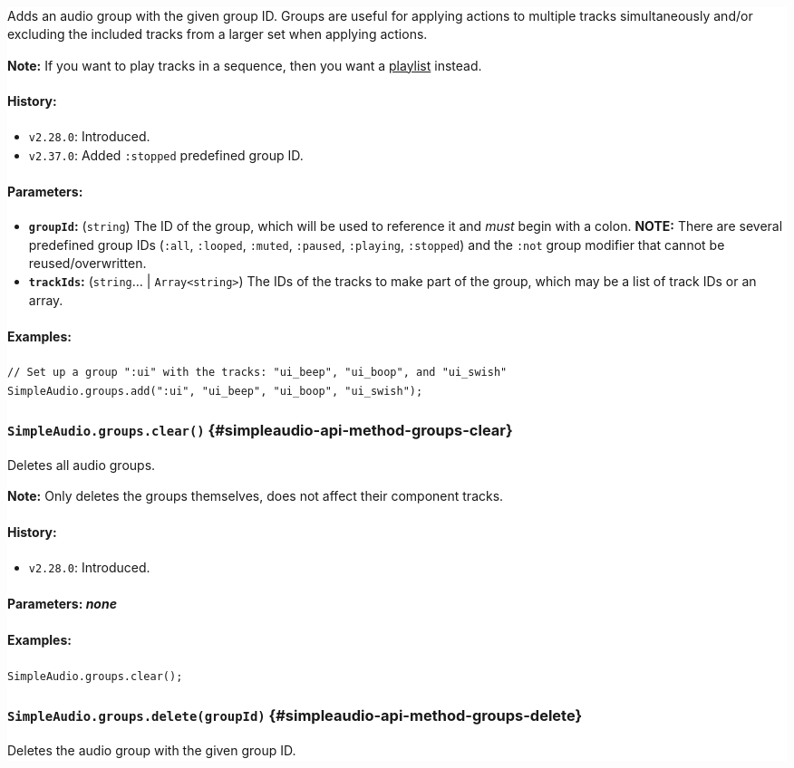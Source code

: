 Adds an audio group with the given group ID.  Groups are useful for applying actions to multiple tracks simultaneously and/or excluding the included tracks from a larger set when applying actions.

<p role="note"><b>Note:</b>
If you want to play tracks in a sequence, then you want a <a href="#simpleaudio-api-method-lists-add">playlist</a> instead.
</p>

#### History:

* `v2.28.0`: Introduced.
* `v2.37.0`: Added `:stopped` predefined group ID.

#### Parameters:

* **`groupId`:** (`string`) The ID of the group, which will be used to reference it and *must* begin with a colon.  **NOTE:** There are several predefined group IDs (`:all`, `:looped`, `:muted`, `:paused`, `:playing`, `:stopped`) and the `:not` group modifier that cannot be reused/overwritten.
* **`trackIds`:** (`string`… | `Array<string>`) The IDs of the tracks to make part of the group, which may be a list of track IDs or an array.

#### Examples:

```
// Set up a group ":ui" with the tracks: "ui_beep", "ui_boop", and "ui_swish"
SimpleAudio.groups.add(":ui", "ui_beep", "ui_boop", "ui_swish");
```



### `SimpleAudio.groups.clear()` {#simpleaudio-api-method-groups-clear}

Deletes all audio groups.

<p role="note"><b>Note:</b>
Only deletes the groups themselves, does not affect their component tracks.
</p>

#### History:

* `v2.28.0`: Introduced.

#### Parameters: *none*

#### Examples:

```
SimpleAudio.groups.clear();
```



### `SimpleAudio.groups.delete(groupId)` {#simpleaudio-api-method-groups-delete}

Deletes the audio group with the given group ID.

